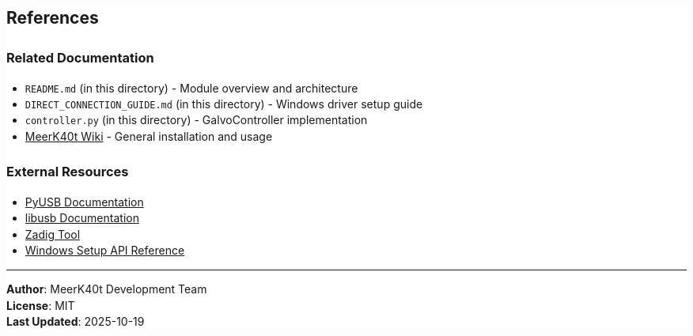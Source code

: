 ## References

### Related Documentation
- `README.md` (in this directory) - Module overview and architecture
- `DIRECT_CONNECTION_GUIDE.md` (in this directory) - Windows driver setup guide
- `controller.py` (in this directory) - GalvoController implementation
- [MeerK40t Wiki](https://github.com/meerk40t/meerk40t/wiki) - General installation and usage

### External Resources
- [PyUSB Documentation](https://github.com/pyusb/pyusb)
- [libusb Documentation](https://libusb.info/)
- [Zadig Tool](https://zadig.akeo.ie/)
- [Windows Setup API Reference](https://docs.microsoft.com/en-us/windows-hardware/drivers/install/setupapi)

---

**Author**: MeerK40t Development Team  
**License**: MIT  
**Last Updated**: 2025-10-19
